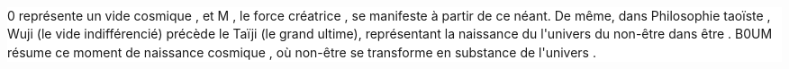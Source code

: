 0
représente
un
vide
cosmique
,
et
M
,
le
force
créatrice
,
se
manifeste
à
partir
de
ce
néant.
De
même,
dans
Philosophie
taoïste
,
Wuji
(le
vide
indifférencié)
précède
le
Taïji
(le
grand
ultime),
représentant
la
naissance
du
l'univers
du
non-être
dans
être
.
B0UM
résume
ce
moment
de
naissance
cosmique
,
où
non-être
se
transforme
en
substance
de
l'univers
.
